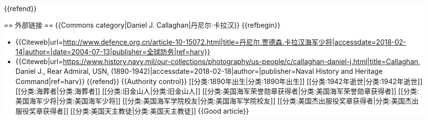 {{refend}}

== 外部链接 ==
{{Commons category|Daniel J. Callaghan|丹尼尔·卡拉汉}}
{{refbegin}}
* {{Citeweb|url=http://www.defence.org.cn/article-10-15072.html|title=丹尼尔.贾德森.卡拉汉海军少将|accessdate=2018-02-14|author=|date=2004-07-13|publisher=全球防务|ref=harv}}
* {{Citeweb|url=https://www.history.navy.mil/our-collections/photography/us-people/c/callaghan-daniel-j.html|title=Callaghan, Daniel J., Rear Admiral, USN, (1890-1942)|accessdate=2018-02-18|author=|publisher=Naval History and Heritage Command|ref=harv}}
{{refend}}
{{Authority control}}
[[分类:1890年出生|分类:1890年出生]]
[[分类:1942年逝世|分类:1942年逝世]]
[[分类:海葬者|分类:海葬者]]
[[分类:旧金山人|分类:旧金山人]]
[[分类:美国海军荣誉勋章获得者|分类:美国海军荣誉勋章获得者]]
[[分类:美国海军少将|分类:美国海军少将]]
[[分类:美国海军学院校友|分类:美国海军学院校友]]
[[分类:美国杰出服役奖章获得者|分类:美国杰出服役奖章获得者]]
[[分类:美国天主教徒|分类:美国天主教徒]]
{{Good article}}